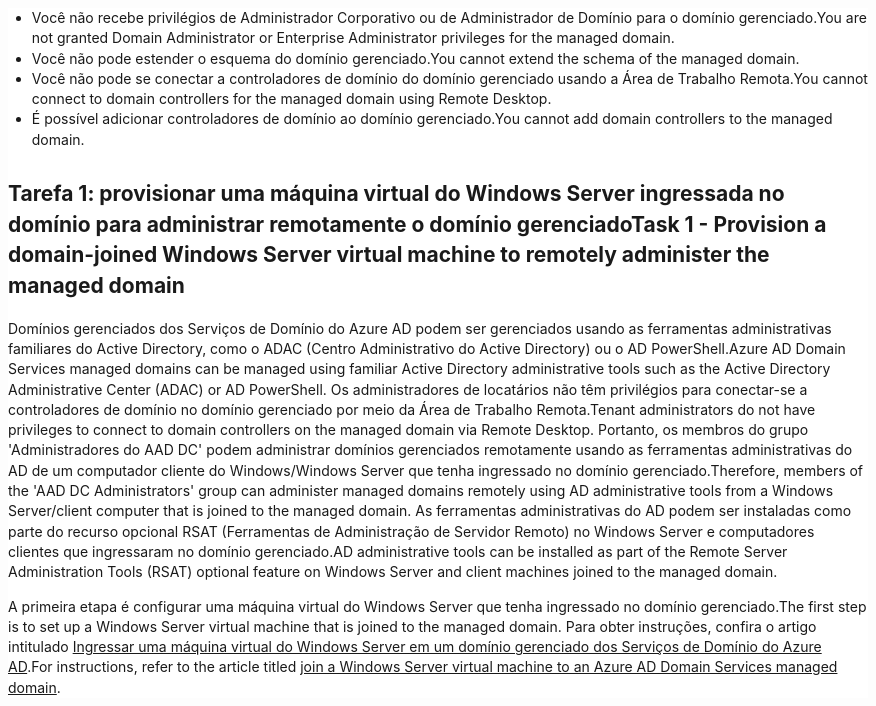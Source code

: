 * <span data-ttu-id="b39ec-125">Você não recebe privilégios de Administrador Corporativo ou de Administrador de Domínio para o domínio gerenciado.</span><span class="sxs-lookup"><span data-stu-id="b39ec-125">You are not granted Domain Administrator or Enterprise Administrator privileges for the managed domain.</span></span>
* <span data-ttu-id="b39ec-126">Você não pode estender o esquema do domínio gerenciado.</span><span class="sxs-lookup"><span data-stu-id="b39ec-126">You cannot extend the schema of the managed domain.</span></span>
* <span data-ttu-id="b39ec-127">Você não pode se conectar a controladores de domínio do domínio gerenciado usando a Área de Trabalho Remota.</span><span class="sxs-lookup"><span data-stu-id="b39ec-127">You cannot connect to domain controllers for the managed domain using Remote Desktop.</span></span>
* <span data-ttu-id="b39ec-128">É possível adicionar controladores de domínio ao domínio gerenciado.</span><span class="sxs-lookup"><span data-stu-id="b39ec-128">You cannot add domain controllers to the managed domain.</span></span>

## <a name="task-1---provision-a-domain-joined-windows-server-virtual-machine-to-remotely-administer-the-managed-domain"></a><span data-ttu-id="b39ec-129">Tarefa 1: provisionar uma máquina virtual do Windows Server ingressada no domínio para administrar remotamente o domínio gerenciado</span><span class="sxs-lookup"><span data-stu-id="b39ec-129">Task 1 - Provision a domain-joined Windows Server virtual machine to remotely administer the managed domain</span></span>
<span data-ttu-id="b39ec-130">Domínios gerenciados dos Serviços de Domínio do Azure AD podem ser gerenciados usando as ferramentas administrativas familiares do Active Directory, como o ADAC (Centro Administrativo do Active Directory) ou o AD PowerShell.</span><span class="sxs-lookup"><span data-stu-id="b39ec-130">Azure AD Domain Services managed domains can be managed using familiar Active Directory administrative tools such as the Active Directory Administrative Center (ADAC) or AD PowerShell.</span></span> <span data-ttu-id="b39ec-131">Os administradores de locatários não têm privilégios para conectar-se a controladores de domínio no domínio gerenciado por meio da Área de Trabalho Remota.</span><span class="sxs-lookup"><span data-stu-id="b39ec-131">Tenant administrators do not have privileges to connect to domain controllers on the managed domain via Remote Desktop.</span></span> <span data-ttu-id="b39ec-132">Portanto, os membros do grupo 'Administradores do AAD DC' podem administrar domínios gerenciados remotamente usando as ferramentas administrativas do AD de um computador cliente do Windows/Windows Server que tenha ingressado no domínio gerenciado.</span><span class="sxs-lookup"><span data-stu-id="b39ec-132">Therefore, members of the 'AAD DC Administrators' group can administer managed domains remotely using AD administrative tools from a Windows Server/client computer that is joined to the managed domain.</span></span> <span data-ttu-id="b39ec-133">As ferramentas administrativas do AD podem ser instaladas como parte do recurso opcional RSAT (Ferramentas de Administração de Servidor Remoto) no Windows Server e computadores clientes que ingressaram no domínio gerenciado.</span><span class="sxs-lookup"><span data-stu-id="b39ec-133">AD administrative tools can be installed as part of the Remote Server Administration Tools (RSAT) optional feature on Windows Server and client machines joined to the managed domain.</span></span>

<span data-ttu-id="b39ec-134">A primeira etapa é configurar uma máquina virtual do Windows Server que tenha ingressado no domínio gerenciado.</span><span class="sxs-lookup"><span data-stu-id="b39ec-134">The first step is to set up a Windows Server virtual machine that is joined to the managed domain.</span></span> <span data-ttu-id="b39ec-135">Para obter instruções, confira o artigo intitulado [Ingressar uma máquina virtual do Windows Server em um domínio gerenciado dos Serviços de Domínio do Azure AD](active-directory-ds-admin-guide-join-windows-vm.md).</span><span class="sxs-lookup"><span data-stu-id="b39ec-135">For instructions, refer to the article titled [join a Windows Server virtual machine to an Azure AD Domain Services managed domain](active-directory-ds-admin-guide-join-windows-vm.md).</span></span>
